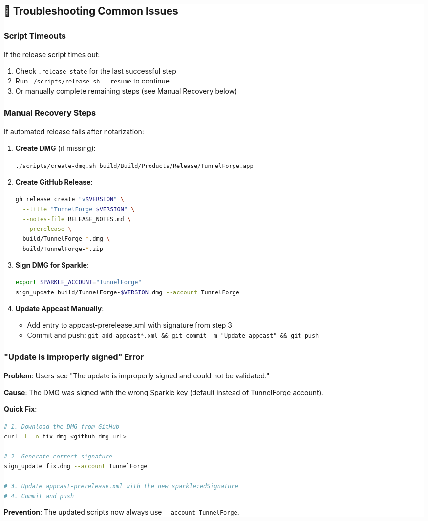 ## 🔧 Troubleshooting Common Issues

### Script Timeouts
If the release script times out:
1. Check `.release-state` for the last successful step
2. Run `./scripts/release.sh --resume` to continue
3. Or manually complete remaining steps (see Manual Recovery below)

### Manual Recovery Steps
If automated release fails after notarization:

1. **Create DMG** (if missing):
   ```bash
   ./scripts/create-dmg.sh build/Build/Products/Release/TunnelForge.app
   ```

2. **Create GitHub Release**:
   ```bash
   gh release create "v$VERSION" \
     --title "TunnelForge $VERSION" \
     --notes-file RELEASE_NOTES.md \
     --prerelease \
     build/TunnelForge-*.dmg \
     build/TunnelForge-*.zip
   ```

3. **Sign DMG for Sparkle**:
   ```bash
   export SPARKLE_ACCOUNT="TunnelForge"
   sign_update build/TunnelForge-$VERSION.dmg --account TunnelForge
   ```

4. **Update Appcast Manually**:
   - Add entry to appcast-prerelease.xml with signature from step 3
   - Commit and push: `git add appcast*.xml && git commit -m "Update appcast" && git push`

### "Update is improperly signed" Error
**Problem**: Users see "The update is improperly signed and could not be validated."

**Cause**: The DMG was signed with the wrong Sparkle key (default instead of TunnelForge account).

**Quick Fix**:
```bash
# 1. Download the DMG from GitHub
curl -L -o fix.dmg <github-dmg-url>

# 2. Generate correct signature
sign_update fix.dmg --account TunnelForge

# 3. Update appcast-prerelease.xml with the new sparkle:edSignature
# 4. Commit and push
```

**Prevention**: The updated scripts now always use `--account TunnelForge`.
